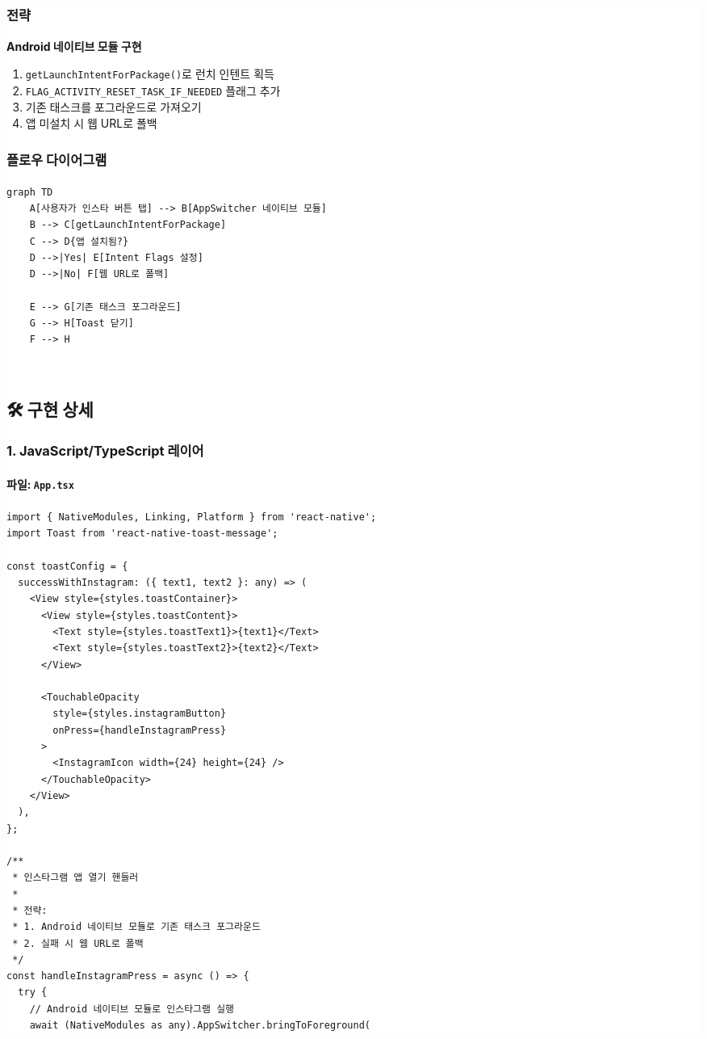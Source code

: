 ### 전략

**Android 네이티브 모듈 구현**
1. `getLaunchIntentForPackage()`로 런치 인텐트 획득
2. `FLAG_ACTIVITY_RESET_TASK_IF_NEEDED` 플래그 추가
3. 기존 태스크를 포그라운드로 가져오기
4. 앱 미설치 시 웹 URL로 폴백

### 플로우 다이어그램

```mermaid
graph TD
    A[사용자가 인스타 버튼 탭] --> B[AppSwitcher 네이티브 모듈]
    B --> C[getLaunchIntentForPackage]
    C --> D{앱 설치됨?}
    D -->|Yes| E[Intent Flags 설정]
    D -->|No| F[웹 URL로 폴백]
    
    E --> G[기존 태스크 포그라운드]
    G --> H[Toast 닫기]
    F --> H
```

<br/>

## 🛠 구현 상세

### 1. JavaScript/TypeScript 레이어

#### 파일: `App.tsx`

```tsx
import { NativeModules, Linking, Platform } from 'react-native';
import Toast from 'react-native-toast-message';

const toastConfig = {
  successWithInstagram: ({ text1, text2 }: any) => (
    <View style={styles.toastContainer}>
      <View style={styles.toastContent}>
        <Text style={styles.toastText1}>{text1}</Text>
        <Text style={styles.toastText2}>{text2}</Text>
      </View>
      
      <TouchableOpacity
        style={styles.instagramButton}
        onPress={handleInstagramPress}
      >
        <InstagramIcon width={24} height={24} />
      </TouchableOpacity>
    </View>
  ),
};

/**
 * 인스타그램 앱 열기 핸들러
 * 
 * 전략:
 * 1. Android 네이티브 모듈로 기존 태스크 포그라운드
 * 2. 실패 시 웹 URL로 폴백
 */
const handleInstagramPress = async () => {
  try {
    // Android 네이티브 모듈로 인스타그램 실행
    await (NativeModules as any).AppSwitcher.bringToForeground(
```